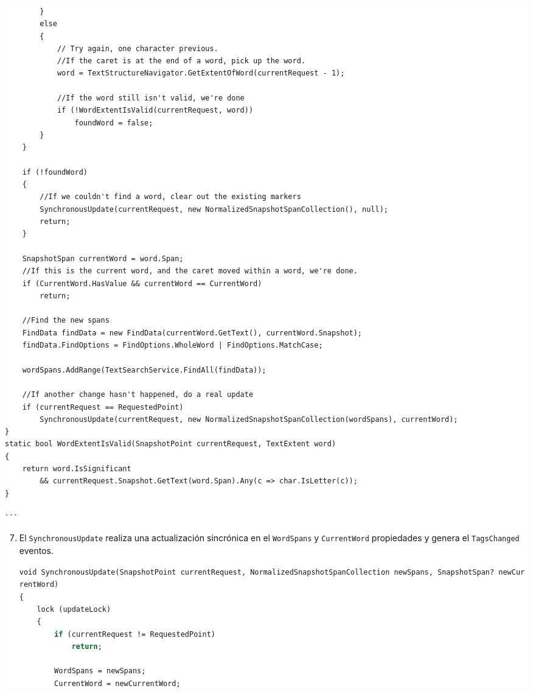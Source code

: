             }
            else
            {
                // Try again, one character previous.  
                //If the caret is at the end of a word, pick up the word.
                word = TextStructureNavigator.GetExtentOfWord(currentRequest - 1);

                //If the word still isn't valid, we're done 
                if (!WordExtentIsValid(currentRequest, word))
                    foundWord = false;
            }
        }

        if (!foundWord)
        {
            //If we couldn't find a word, clear out the existing markers
            SynchronousUpdate(currentRequest, new NormalizedSnapshotSpanCollection(), null);
            return;
        }

        SnapshotSpan currentWord = word.Span;
        //If this is the current word, and the caret moved within a word, we're done. 
        if (CurrentWord.HasValue && currentWord == CurrentWord)
            return;

        //Find the new spans
        FindData findData = new FindData(currentWord.GetText(), currentWord.Snapshot);
        findData.FindOptions = FindOptions.WholeWord | FindOptions.MatchCase;

        wordSpans.AddRange(TextSearchService.FindAll(findData));

        //If another change hasn't happened, do a real update 
        if (currentRequest == RequestedPoint)
            SynchronousUpdate(currentRequest, new NormalizedSnapshotSpanCollection(wordSpans), currentWord);
    }
    static bool WordExtentIsValid(SnapshotPoint currentRequest, TextExtent word)
    {
        return word.IsSignificant
            && currentRequest.Snapshot.GetText(word.Span).Any(c => char.IsLetter(c));
    }

    ```

7.  El `SynchronousUpdate` realiza una actualización sincrónica en el `WordSpans` y `CurrentWord` propiedades y genera el `TagsChanged` eventos.

    ```vb
    void SynchronousUpdate(SnapshotPoint currentRequest, NormalizedSnapshotSpanCollection newSpans, SnapshotSpan? newCurrentWord)
    {
        lock (updateLock)
        {
            if (currentRequest != RequestedPoint)
                return;

            WordSpans = newSpans;
            CurrentWord = newCurrentWord;
